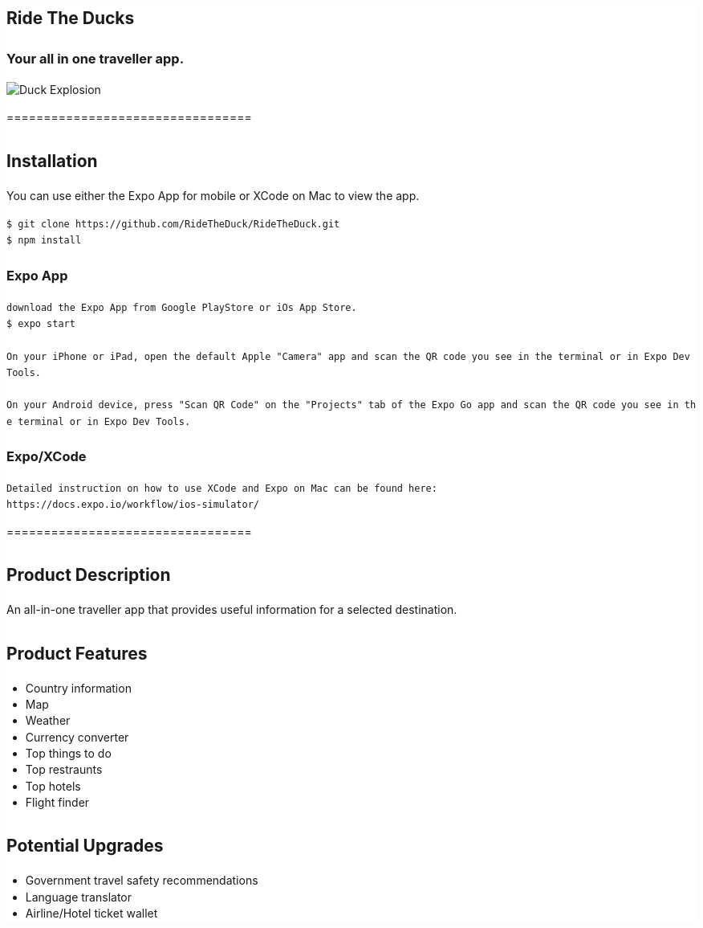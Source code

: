 ## Ride The Ducks 
### Your all in one traveller app. 
<img src='./assets/duck_star.png' alt='Duck Explosion' style='width: 200px; height: 200px'>

================================= 

## Installation
You can use either the Expo App for mobile or XCode on Mac to view the app.
```
$ git clone https://github.com/RideTheDuck/RideTheDuck.git
$ npm install
```
### Expo App
```
download the Expo App from Google PlayStore or iOs App Store.
$ expo start

On your iPhone or iPad, open the default Apple "Camera" app and scan the QR code you see in the terminal or in Expo Dev Tools.

On your Android device, press "Scan QR Code" on the "Projects" tab of the Expo Go app and scan the QR code you see in the terminal or in Expo Dev Tools.
```
### Expo/XCode
```
Detailed instruction on how to use XCode and Expo on Mac can be found here: 
https://docs.expo.io/workflow/ios-simulator/
```
=================================
## Product Description
An all-in-one traveller app that provides useful information for a selected destination.

## Product Features
* Country information
* Map
* Weather
* Currency converter
* Top things to do
* Top restraunts
* Top hotels
* Flight finder

## Potential Upgrades
* Government travel safety recommendations
* Language translator
* Airline/Hotel ticket wallet
